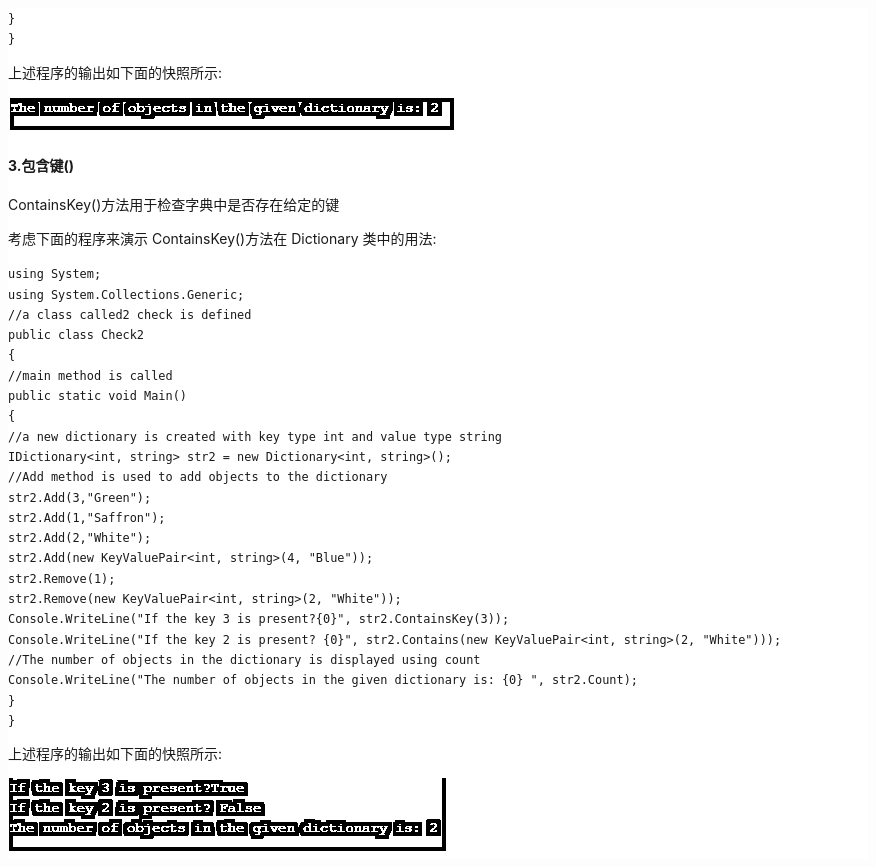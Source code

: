 ```
}
}
```

上述程序的输出如下面的快照所示:

![C# Dictionary output 3](img/c438f9c49174a14b652007ec0a0bb582.png)



#### 3.包含键()

ContainsKey()方法用于检查字典<tkey tvalue="">中是否存在给定的键</tkey>

考虑下面的程序来演示 ContainsKey()方法在 Dictionary 类中的用法:

```
using System;
using System.Collections.Generic;
//a class called2 check is defined
public class Check2
{
//main method is called
public static void Main()
{
//a new dictionary is created with key type int and value type string
IDictionary<int, string> str2 = new Dictionary<int, string>();
//Add method is used to add objects to the dictionary
str2.Add(3,"Green");
str2.Add(1,"Saffron");
str2.Add(2,"White");
str2.Add(new KeyValuePair<int, string>(4, "Blue"));
str2.Remove(1);
str2.Remove(new KeyValuePair<int, string>(2, "White"));
Console.WriteLine("If the key 3 is present?{0}", str2.ContainsKey(3));
Console.WriteLine("If the key 2 is present? {0}", str2.Contains(new KeyValuePair<int, string>(2, "White")));
//The number of objects in the dictionary is displayed using count
Console.WriteLine("The number of objects in the given dictionary is: {0} ", str2.Count);
}
}
```

上述程序的输出如下面的快照所示:

![output 4](img/f9e8e0f478c996c8e065c6d26506a26d.png)



